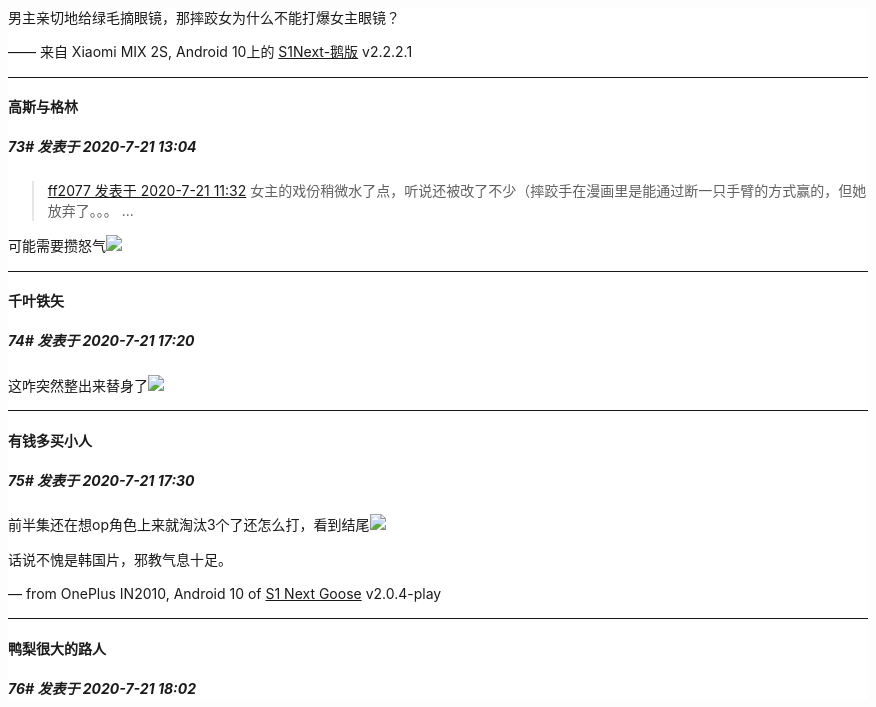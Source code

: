 
男主亲切地给绿毛摘眼镜，那摔跤女为什么不能打爆女主眼镜？

—— 来自 Xiaomi MIX 2S, Android 10上的 [S1Next-鹅版](https://github.com/ykrank/S1-Next/releases) v2.2.2.1







*****

####  高斯与格林  
##### 73#       发表于 2020-7-21 13:04



<blockquote><a href="httphttps://bbs.saraba1st.com/2b/forum.php?mod=redirect&amp;goto=findpost&amp;pid=48172469&amp;ptid=1930577" target="_blank">ff2077 发表于 2020-7-21 11:32</a>
女主的戏份稍微水了点，听说还被改了不少（摔跤手在漫画里是能通过断一只手臂的方式赢的，但她放弃了。。。 ...</blockquote>
可能需要攒怒气<img src="https://static.saraba1st.com/image/smiley/face2017/067.png" referrerpolicy="no-referrer">







*****

####  千叶铁矢  
##### 74#       发表于 2020-7-21 17:20




这咋突然整出来替身了<img src="https://static.saraba1st.com/image/smiley/face2017/068.png" referrerpolicy="no-referrer">







*****

####  有钱多买小人  
##### 75#       发表于 2020-7-21 17:30




前半集还在想op角色上来就淘汰3个了还怎么打，看到结尾<img src="https://static.saraba1st.com/image/smiley/face2017/068.png" referrerpolicy="no-referrer">

话说不愧是韩国片，邪教气息十足。

— from OnePlus IN2010, Android 10 of [S1 Next Goose](https://pan.baidu.com/s/1mi43uRm) v2.0.4-play







*****

####  鸭梨很大的路人  
##### 76#       发表于 2020-7-21 18:02

